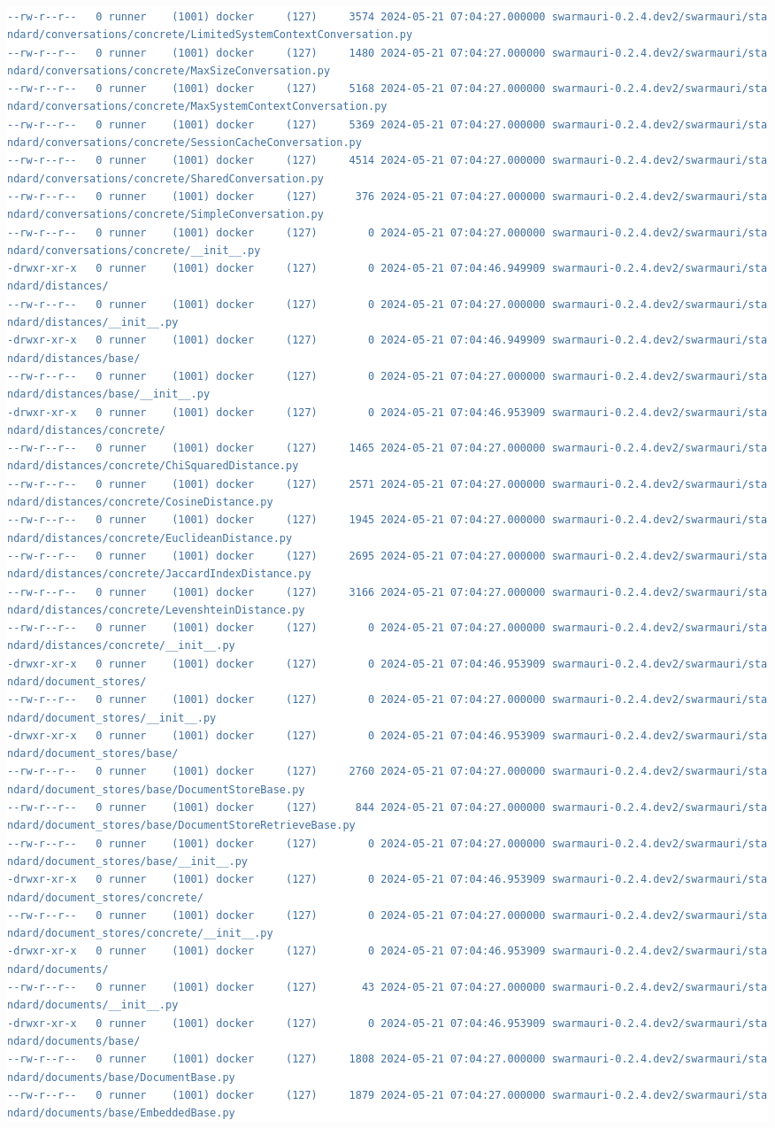 ```diff
--rw-r--r--   0 runner    (1001) docker     (127)     3574 2024-05-21 07:04:27.000000 swarmauri-0.2.4.dev2/swarmauri/standard/conversations/concrete/LimitedSystemContextConversation.py
--rw-r--r--   0 runner    (1001) docker     (127)     1480 2024-05-21 07:04:27.000000 swarmauri-0.2.4.dev2/swarmauri/standard/conversations/concrete/MaxSizeConversation.py
--rw-r--r--   0 runner    (1001) docker     (127)     5168 2024-05-21 07:04:27.000000 swarmauri-0.2.4.dev2/swarmauri/standard/conversations/concrete/MaxSystemContextConversation.py
--rw-r--r--   0 runner    (1001) docker     (127)     5369 2024-05-21 07:04:27.000000 swarmauri-0.2.4.dev2/swarmauri/standard/conversations/concrete/SessionCacheConversation.py
--rw-r--r--   0 runner    (1001) docker     (127)     4514 2024-05-21 07:04:27.000000 swarmauri-0.2.4.dev2/swarmauri/standard/conversations/concrete/SharedConversation.py
--rw-r--r--   0 runner    (1001) docker     (127)      376 2024-05-21 07:04:27.000000 swarmauri-0.2.4.dev2/swarmauri/standard/conversations/concrete/SimpleConversation.py
--rw-r--r--   0 runner    (1001) docker     (127)        0 2024-05-21 07:04:27.000000 swarmauri-0.2.4.dev2/swarmauri/standard/conversations/concrete/__init__.py
-drwxr-xr-x   0 runner    (1001) docker     (127)        0 2024-05-21 07:04:46.949909 swarmauri-0.2.4.dev2/swarmauri/standard/distances/
--rw-r--r--   0 runner    (1001) docker     (127)        0 2024-05-21 07:04:27.000000 swarmauri-0.2.4.dev2/swarmauri/standard/distances/__init__.py
-drwxr-xr-x   0 runner    (1001) docker     (127)        0 2024-05-21 07:04:46.949909 swarmauri-0.2.4.dev2/swarmauri/standard/distances/base/
--rw-r--r--   0 runner    (1001) docker     (127)        0 2024-05-21 07:04:27.000000 swarmauri-0.2.4.dev2/swarmauri/standard/distances/base/__init__.py
-drwxr-xr-x   0 runner    (1001) docker     (127)        0 2024-05-21 07:04:46.953909 swarmauri-0.2.4.dev2/swarmauri/standard/distances/concrete/
--rw-r--r--   0 runner    (1001) docker     (127)     1465 2024-05-21 07:04:27.000000 swarmauri-0.2.4.dev2/swarmauri/standard/distances/concrete/ChiSquaredDistance.py
--rw-r--r--   0 runner    (1001) docker     (127)     2571 2024-05-21 07:04:27.000000 swarmauri-0.2.4.dev2/swarmauri/standard/distances/concrete/CosineDistance.py
--rw-r--r--   0 runner    (1001) docker     (127)     1945 2024-05-21 07:04:27.000000 swarmauri-0.2.4.dev2/swarmauri/standard/distances/concrete/EuclideanDistance.py
--rw-r--r--   0 runner    (1001) docker     (127)     2695 2024-05-21 07:04:27.000000 swarmauri-0.2.4.dev2/swarmauri/standard/distances/concrete/JaccardIndexDistance.py
--rw-r--r--   0 runner    (1001) docker     (127)     3166 2024-05-21 07:04:27.000000 swarmauri-0.2.4.dev2/swarmauri/standard/distances/concrete/LevenshteinDistance.py
--rw-r--r--   0 runner    (1001) docker     (127)        0 2024-05-21 07:04:27.000000 swarmauri-0.2.4.dev2/swarmauri/standard/distances/concrete/__init__.py
-drwxr-xr-x   0 runner    (1001) docker     (127)        0 2024-05-21 07:04:46.953909 swarmauri-0.2.4.dev2/swarmauri/standard/document_stores/
--rw-r--r--   0 runner    (1001) docker     (127)        0 2024-05-21 07:04:27.000000 swarmauri-0.2.4.dev2/swarmauri/standard/document_stores/__init__.py
-drwxr-xr-x   0 runner    (1001) docker     (127)        0 2024-05-21 07:04:46.953909 swarmauri-0.2.4.dev2/swarmauri/standard/document_stores/base/
--rw-r--r--   0 runner    (1001) docker     (127)     2760 2024-05-21 07:04:27.000000 swarmauri-0.2.4.dev2/swarmauri/standard/document_stores/base/DocumentStoreBase.py
--rw-r--r--   0 runner    (1001) docker     (127)      844 2024-05-21 07:04:27.000000 swarmauri-0.2.4.dev2/swarmauri/standard/document_stores/base/DocumentStoreRetrieveBase.py
--rw-r--r--   0 runner    (1001) docker     (127)        0 2024-05-21 07:04:27.000000 swarmauri-0.2.4.dev2/swarmauri/standard/document_stores/base/__init__.py
-drwxr-xr-x   0 runner    (1001) docker     (127)        0 2024-05-21 07:04:46.953909 swarmauri-0.2.4.dev2/swarmauri/standard/document_stores/concrete/
--rw-r--r--   0 runner    (1001) docker     (127)        0 2024-05-21 07:04:27.000000 swarmauri-0.2.4.dev2/swarmauri/standard/document_stores/concrete/__init__.py
-drwxr-xr-x   0 runner    (1001) docker     (127)        0 2024-05-21 07:04:46.953909 swarmauri-0.2.4.dev2/swarmauri/standard/documents/
--rw-r--r--   0 runner    (1001) docker     (127)       43 2024-05-21 07:04:27.000000 swarmauri-0.2.4.dev2/swarmauri/standard/documents/__init__.py
-drwxr-xr-x   0 runner    (1001) docker     (127)        0 2024-05-21 07:04:46.953909 swarmauri-0.2.4.dev2/swarmauri/standard/documents/base/
--rw-r--r--   0 runner    (1001) docker     (127)     1808 2024-05-21 07:04:27.000000 swarmauri-0.2.4.dev2/swarmauri/standard/documents/base/DocumentBase.py
--rw-r--r--   0 runner    (1001) docker     (127)     1879 2024-05-21 07:04:27.000000 swarmauri-0.2.4.dev2/swarmauri/standard/documents/base/EmbeddedBase.py
```